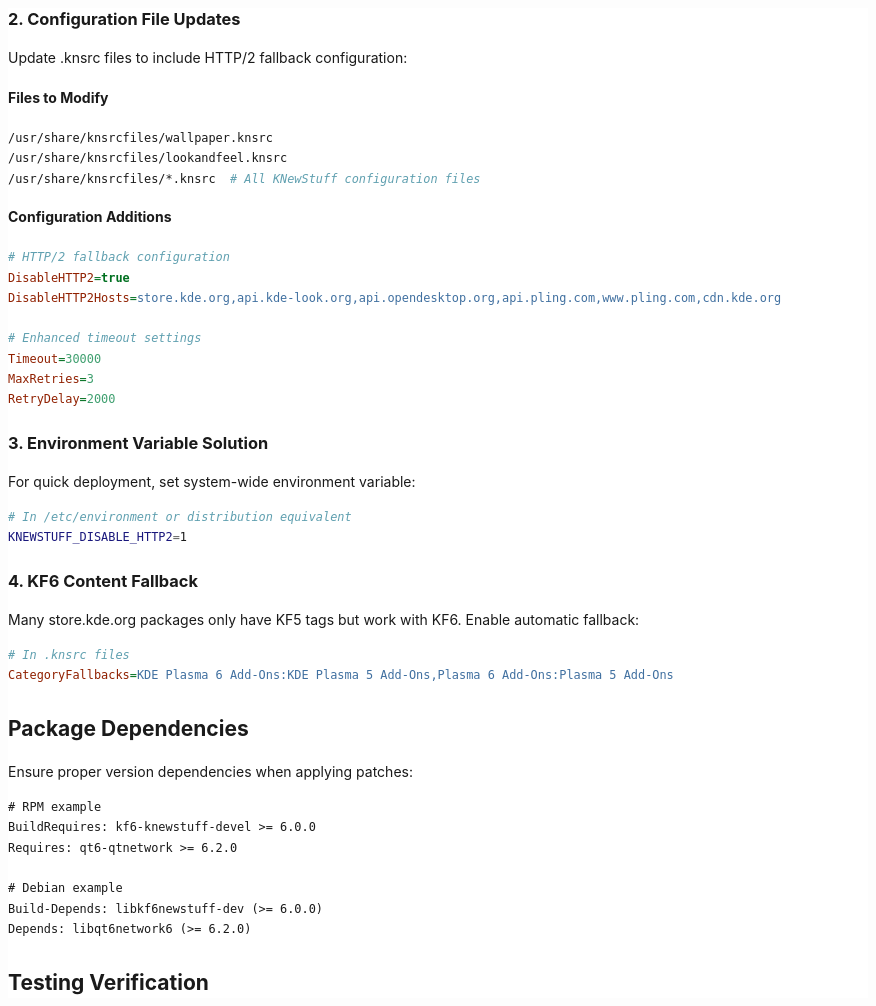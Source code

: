 ### 2. Configuration File Updates
Update .knsrc files to include HTTP/2 fallback configuration:

#### Files to Modify
```bash
/usr/share/knsrcfiles/wallpaper.knsrc
/usr/share/knsrcfiles/lookandfeel.knsrc
/usr/share/knsrcfiles/*.knsrc  # All KNewStuff configuration files
```

#### Configuration Additions
```ini
# HTTP/2 fallback configuration
DisableHTTP2=true
DisableHTTP2Hosts=store.kde.org,api.kde-look.org,api.opendesktop.org,api.pling.com,www.pling.com,cdn.kde.org

# Enhanced timeout settings
Timeout=30000
MaxRetries=3
RetryDelay=2000
```

### 3. Environment Variable Solution
For quick deployment, set system-wide environment variable:
```bash
# In /etc/environment or distribution equivalent
KNEWSTUFF_DISABLE_HTTP2=1
```

### 4. KF6 Content Fallback
Many store.kde.org packages only have KF5 tags but work with KF6. Enable automatic fallback:

```ini
# In .knsrc files
CategoryFallbacks=KDE Plasma 6 Add-Ons:KDE Plasma 5 Add-Ons,Plasma 6 Add-Ons:Plasma 5 Add-Ons
```

## Package Dependencies
Ensure proper version dependencies when applying patches:

```spec
# RPM example
BuildRequires: kf6-knewstuff-devel >= 6.0.0
Requires: qt6-qtnetwork >= 6.2.0

# Debian example  
Build-Depends: libkf6newstuff-dev (>= 6.0.0)
Depends: libqt6network6 (>= 6.2.0)
```

## Testing Verification

